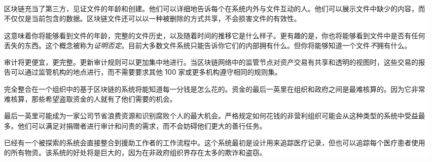 区块链充当了第三方，见证文件的年龄和创建。他们可以详细地告诉每个在系统内外与文件互动的人。他们可以展示文件中缺少的内容，而不仅仅是当前包含的数据。区块链文件还可以以一种被删除的方式共享，不会损害文件的有效性。

这意味着你将能够看到文件的年龄，完整的文件历史，以及随着时间的推移它是什么样子。更有趣的是，你也将能够看到文件中是否有任何丢失的东西。这个概念被称为*证明否定*。目前大多数文件系统只能告诉你它们的内部拥有什么。但你将能够知道一个文件*不*拥有什么。

审计将更便宜，更完整。更新审计规则可以更加集中地进行。当区块链网络中的监管节点对资产交易有共享和透明的视图时，这些交易的报告可以通过监管机构的地点进行，而不需要要求其他 100 家或更多机构遵守相同的规则集。

完全整合在一个组织中的基于区块链的系统将能知道每一分钱是怎么花的。资金的最后一英里在组织和政府之间是最难核算的。因为它非常难核算，那些希望盗取资金的人就有了他们需要的机会。

最后一英里可能成为一家公司节省浪费资源和识别腐败个人的最大机会。严格规定如何花钱的非营利组织可能会从这种类型的系统中受益最多。他们可以满足对捐赠者进行审计和问责的需求，而不会妨碍他们更大的善行任务。

已经有一个被探索的系统会直接整合到援助工作者的工作流程中。这个系统最初是设计用来追踪医疗记录，但也可以追踪每个医疗患者使用的所有物资。该系统的好处将是巨大的，因为在非政府组织界存在太多的欺诈和盗窃。
